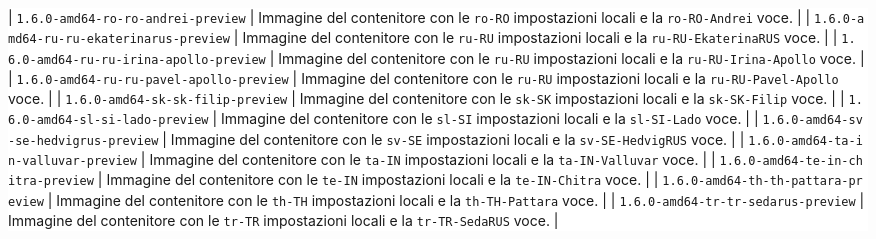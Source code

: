 | `1.6.0-amd64-ro-ro-andrei-preview`          | Immagine del contenitore con le `ro-RO` impostazioni locali e la `ro-RO-Andrei` voce.          |
| `1.6.0-amd64-ru-ru-ekaterinarus-preview`    | Immagine del contenitore con le `ru-RU` impostazioni locali e la `ru-RU-EkaterinaRUS` voce.    |
| `1.6.0-amd64-ru-ru-irina-apollo-preview`    | Immagine del contenitore con le `ru-RU` impostazioni locali e la `ru-RU-Irina-Apollo` voce.    |
| `1.6.0-amd64-ru-ru-pavel-apollo-preview`    | Immagine del contenitore con le `ru-RU` impostazioni locali e la `ru-RU-Pavel-Apollo` voce.    |
| `1.6.0-amd64-sk-sk-filip-preview`           | Immagine del contenitore con le `sk-SK` impostazioni locali e la `sk-SK-Filip` voce.           |
| `1.6.0-amd64-sl-si-lado-preview`            | Immagine del contenitore con le `sl-SI` impostazioni locali e la `sl-SI-Lado` voce.            |
| `1.6.0-amd64-sv-se-hedvigrus-preview`       | Immagine del contenitore con le `sv-SE` impostazioni locali e la `sv-SE-HedvigRUS` voce.       |
| `1.6.0-amd64-ta-in-valluvar-preview`        | Immagine del contenitore con le `ta-IN` impostazioni locali e la `ta-IN-Valluvar` voce.        |
| `1.6.0-amd64-te-in-chitra-preview`          | Immagine del contenitore con le `te-IN` impostazioni locali e la `te-IN-Chitra` voce.          |
| `1.6.0-amd64-th-th-pattara-preview`         | Immagine del contenitore con le `th-TH` impostazioni locali e la `th-TH-Pattara` voce.         |
| `1.6.0-amd64-tr-tr-sedarus-preview`         | Immagine del contenitore con le `tr-TR` impostazioni locali e la `tr-TR-SedaRUS` voce.         |
